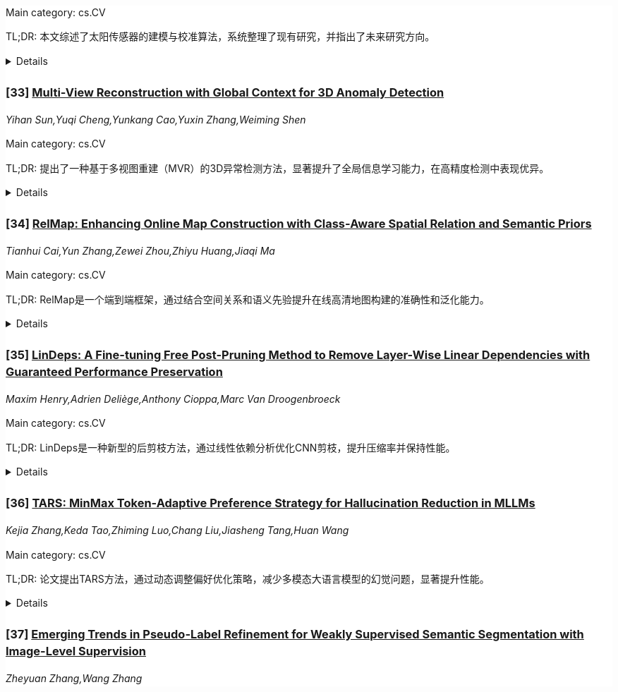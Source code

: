 Main category: cs.CV

TL;DR: 本文综述了太阳传感器的建模与校准算法，系统整理了现有研究，并指出了未来研究方向。


<details><summary>Details</summary></details>


### [33] [Multi-View Reconstruction with Global Context for 3D Anomaly Detection](https://arxiv.org/abs/2507.21555)
*Yihan Sun,Yuqi Cheng,Yunkang Cao,Yuxin Zhang,Weiming Shen*

Main category: cs.CV

TL;DR: 提出了一种基于多视图重建（MVR）的3D异常检测方法，显著提升了全局信息学习能力，在高精度检测中表现优异。


<details><summary>Details</summary></details>


### [34] [RelMap: Enhancing Online Map Construction with Class-Aware Spatial Relation and Semantic Priors](https://arxiv.org/abs/2507.21567)
*Tianhui Cai,Yun Zhang,Zewei Zhou,Zhiyu Huang,Jiaqi Ma*

Main category: cs.CV

TL;DR: RelMap是一个端到端框架，通过结合空间关系和语义先验提升在线高清地图构建的准确性和泛化能力。


<details><summary>Details</summary></details>


### [35] [LinDeps: A Fine-tuning Free Post-Pruning Method to Remove Layer-Wise Linear Dependencies with Guaranteed Performance Preservation](https://arxiv.org/abs/2507.21573)
*Maxim Henry,Adrien Deliège,Anthony Cioppa,Marc Van Droogenbroeck*

Main category: cs.CV

TL;DR: LinDeps是一种新型的后剪枝方法，通过线性依赖分析优化CNN剪枝，提升压缩率并保持性能。


<details><summary>Details</summary></details>


### [36] [TARS: MinMax Token-Adaptive Preference Strategy for Hallucination Reduction in MLLMs](https://arxiv.org/abs/2507.21584)
*Kejia Zhang,Keda Tao,Zhiming Luo,Chang Liu,Jiasheng Tang,Huan Wang*

Main category: cs.CV

TL;DR: 论文提出TARS方法，通过动态调整偏好优化策略，减少多模态大语言模型的幻觉问题，显著提升性能。


<details><summary>Details</summary></details>


### [37] [Emerging Trends in Pseudo-Label Refinement for Weakly Supervised Semantic Segmentation with Image-Level Supervision](https://arxiv.org/abs/2507.21587)
*Zheyuan Zhang,Wang Zhang*
